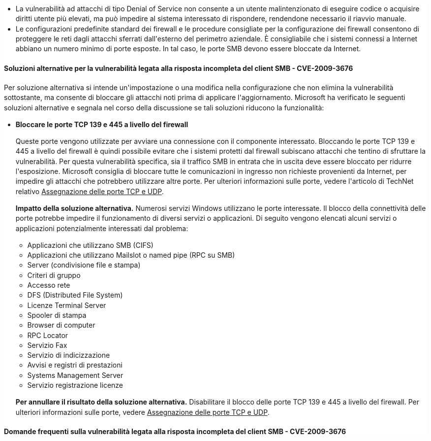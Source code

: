 -   La vulnerabilità ad attacchi di tipo Denial of Service non consente a un utente malintenzionato di eseguire codice o acquisire diritti utente più elevati, ma può impedire al sistema interessato di rispondere, rendendone necessario il riavvio manuale.  
-   Le configurazioni predefinite standard dei firewall e le procedure consigliate per la configurazione dei firewall consentono di proteggere le reti dagli attacchi sferrati dall'esterno del perimetro aziendale. È consigliabile che i sistemi connessi a Internet abbiano un numero minimo di porte esposte. In tal caso, le porte SMB devono essere bloccate da Internet.
  
#### Soluzioni alternative per la vulnerabilità legata alla risposta incompleta del client SMB - CVE-2009-3676
  
Per soluzione alternativa si intende un'impostazione o una modifica nella configurazione che non elimina la vulnerabilità sottostante, ma consente di bloccare gli attacchi noti prima di applicare l'aggiornamento. Microsoft ha verificato le seguenti soluzioni alternative e segnala nel corso della discussione se tali soluzioni riducono la funzionalità:
  
-   **Bloccare le porte TCP 139 e 445 a livello del firewall**
  
    Queste porte vengono utilizzate per avviare una connessione con il componente interessato. Bloccando le porte TCP 139 e 445 a livello del firewall è quindi possibile evitare che i sistemi protetti dal firewall subiscano attacchi che tentino di sfruttare la vulnerabilità. Per questa vulnerabilità specifica, sia il traffico SMB in entrata che in uscita deve essere bloccato per ridurre l'esposizione. Microsoft consiglia di bloccare tutte le comunicazioni in ingresso non richieste provenienti da Internet, per impedire gli attacchi che potrebbero utilizzare altre porte. Per ulteriori informazioni sulle porte, vedere l'articolo di TechNet relativo [Assegnazione delle porte TCP e UDP](http://go.microsoft.com/fwlink/?linkid=21312).
  
    **Impatto della soluzione alternativa.** Numerosi servizi Windows utilizzano le porte interessate. Il blocco della connettività delle porte potrebbe impedire il funzionamento di diversi servizi o applicazioni. Di seguito vengono elencati alcuni servizi o applicazioni potenzialmente interessati dal problema:
  
    -   Applicazioni che utilizzano SMB (CIFS)  
    -   Applicazioni che utilizzano Mailslot o named pipe (RPC su SMB)  
    -   Server (condivisione file e stampa)  
    -   Criteri di gruppo  
    -   Accesso rete  
    -   DFS (Distributed File System)  
    -   Licenze Terminal Server  
    -   Spooler di stampa  
    -   Browser di computer  
    -   RPC Locator  
    -   Servizio Fax  
    -   Servizio di indicizzazione  
    -   Avvisi e registri di prestazioni  
    -   Systems Management Server  
    -   Servizio registrazione licenze
  
    **Per annullare il risultato della soluzione alternativa.** Disabilitare il blocco delle porte TCP 139 e 445 a livello del firewall. Per ulteriori informazioni sulle porte, vedere [Assegnazione delle porte TCP e UDP](http://go.microsoft.com/fwlink/?linkid=21312).
  
#### Domande frequenti sulla vulnerabilità legata alla risposta incompleta del client SMB - CVE-2009-3676
  